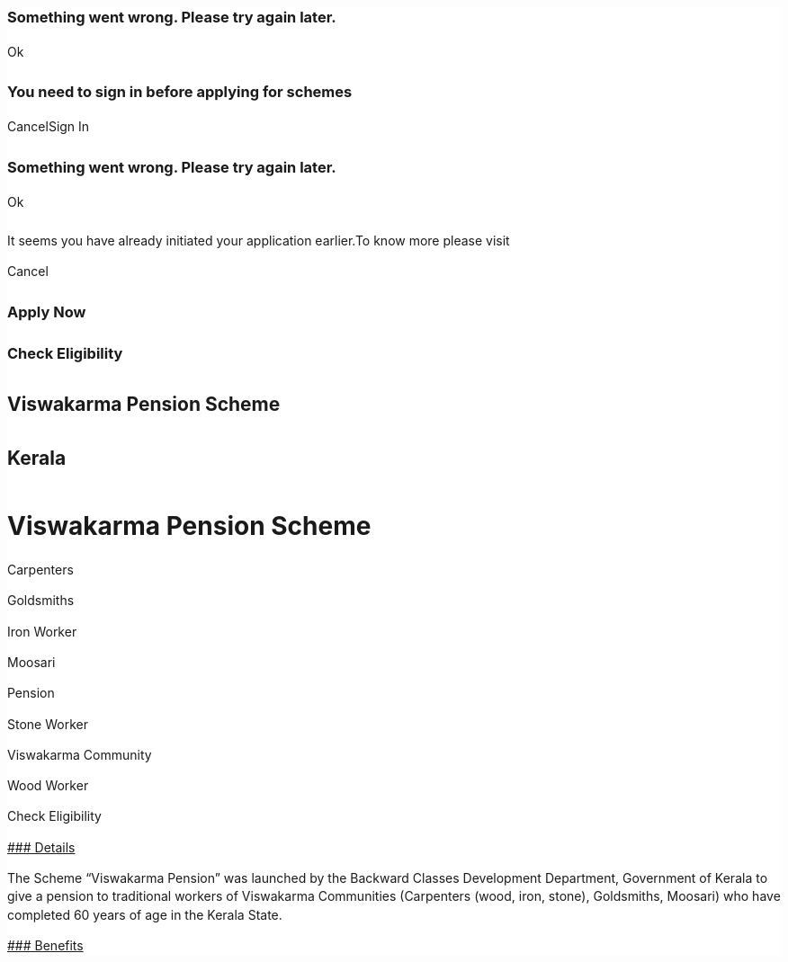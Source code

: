 ### Something went wrong. Please try again later.

Ok

### 

### You need to sign in before applying for schemes

CancelSign In

### Something went wrong. Please try again later.

Ok

### 

It seems you have already initiated your application earlier.To know more please visit

Cancel

### Apply Now

### Check Eligibility

Viswakarma Pension Scheme
-------------------------

Kerala
------

Viswakarma Pension Scheme
=========================

Carpenters

Goldsmiths

Iron Worker

Moosari

Pension

Stone Worker

Viswakarma Community

Wood Worker

Check Eligibility

[### Details](https://www.myscheme.gov.in/schemes/vps#details)

The Scheme “Viswakarma Pension” was launched by the Backward Classes Development Department, Government of Kerala to give a pension to traditional workers of Viswakarma Communities (Carpenters (wood, iron, stone), Goldsmiths, Moosari) who have completed 60 years of age in the Kerala State.

[### Benefits](https://www.myscheme.gov.in/schemes/vps#benefits)
